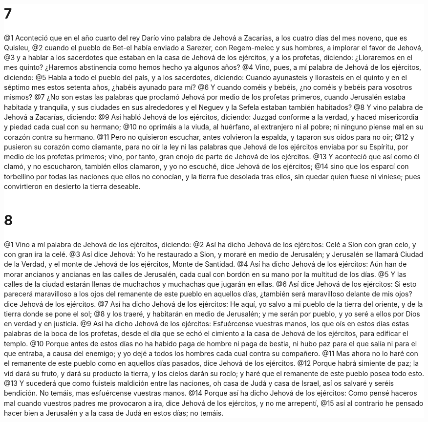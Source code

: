 # 7
@1 Aconteció que en el año cuarto del rey Darío vino palabra de Jehová a Zacarías, a los cuatro días del mes noveno, que es Quisleu,
@2 cuando el pueblo de Bet-el había enviado a Sarezer, con Regem-melec y sus hombres, a implorar el favor de Jehová,
@3 y a hablar a los sacerdotes que estaban en la casa de Jehová de los ejércitos, y a los profetas, diciendo: ¿Lloraremos en el mes quinto? ¿Haremos abstinencia como hemos hecho ya algunos años?
@4 Vino, pues, a mí palabra de Jehová de los ejércitos, diciendo:
@5 Habla a todo el pueblo del país, y a los sacerdotes, diciendo: Cuando ayunasteis y llorasteis en el quinto y en el séptimo mes estos setenta años, ¿habéis ayunado para mí?
@6 Y cuando coméis y bebéis, ¿no coméis y bebéis para vosotros mismos?
@7 ¿No son estas las palabras que proclamó Jehová por medio de los profetas primeros, cuando Jerusalén estaba habitada y tranquila, y sus ciudades en sus alrededores y el Neguev y la Sefela estaban también habitados?
@8 Y vino palabra de Jehová a Zacarías, diciendo:
@9 Así habló Jehová de los ejércitos, diciendo: Juzgad conforme a la verdad, y haced misericordia y piedad cada cual con su hermano;
@10 no oprimáis a la viuda, al huérfano, al extranjero ni al pobre; ni ninguno piense mal en su corazón contra su hermano.
@11 Pero no quisieron escuchar, antes volvieron la espalda, y taparon sus oídos para no oír;
@12 y pusieron su corazón como diamante, para no oír la ley ni las palabras que Jehová de los ejércitos enviaba por su Espíritu, por medio de los profetas primeros; vino, por tanto, gran enojo de parte de Jehová de los ejércitos.
@13 Y aconteció que así como él clamó, y no escucharon, también ellos clamaron, y yo no escuché, dice Jehová de los ejércitos;
@14 sino que los esparcí con torbellino por todas las naciones que ellos no conocían, y la tierra fue desolada tras ellos, sin quedar quien fuese ni viniese; pues convirtieron en desierto la tierra deseable.

# 8
@1 Vino a mí palabra de Jehová de los ejércitos, diciendo:
@2 Así ha dicho Jehová de los ejércitos: Celé a Sion con gran celo, y con gran ira la celé.
@3 Así dice Jehová: Yo he restaurado a Sion, y moraré en medio de Jerusalén; y Jerusalén se llamará Ciudad de la Verdad, y el monte de Jehová de los ejércitos, Monte de Santidad.
@4 Así ha dicho Jehová de los ejércitos: Aún han de morar ancianos y ancianas en las calles de Jerusalén, cada cual con bordón en su mano por la multitud de los días.
@5 Y las calles de la ciudad estarán llenas de muchachos y muchachas que jugarán en ellas.
@6 Así dice Jehová de los ejércitos: Si esto parecerá maravilloso a los ojos del remanente de este pueblo en aquellos días, ¿también será maravilloso delante de mis ojos? dice Jehová de los ejércitos.
@7 Así ha dicho Jehová de los ejércitos: He aquí, yo salvo a mi pueblo de la tierra del oriente, y de la tierra donde se pone el sol;
@8 y los traeré, y habitarán en medio de Jerusalén; y me serán por pueblo, y yo seré a ellos por Dios en verdad y en justicia.
@9 Así ha dicho Jehová de los ejércitos: Esfuércense vuestras manos, los que oís en estos días estas palabras de la boca de los profetas, desde el día que se echó el cimiento a la casa de Jehová de los ejércitos, para edificar el templo.
@10 Porque antes de estos días no ha habido paga de hombre ni paga de bestia, ni hubo paz para el que salía ni para el que entraba, a causa del enemigo; y yo dejé a todos los hombres cada cual contra su compañero.
@11 Mas ahora no lo haré con el remanente de este pueblo como en aquellos días pasados, dice Jehová de los ejércitos.
@12 Porque habrá simiente de paz; la vid dará su fruto, y dará su producto la tierra, y los cielos darán su rocío; y haré que el remanente de este pueblo posea todo esto.
@13 Y sucederá que como fuisteis maldición entre las naciones, oh casa de Judá y casa de Israel, así os salvaré y seréis bendición. No temáis, mas esfuércense vuestras manos.
@14 Porque así ha dicho Jehová de los ejércitos: Como pensé haceros mal cuando vuestros padres me provocaron a ira, dice Jehová de los ejércitos, y no me arrepentí,
@15 así al contrario he pensado hacer bien a Jerusalén y a la casa de Judá en estos días; no temáis.